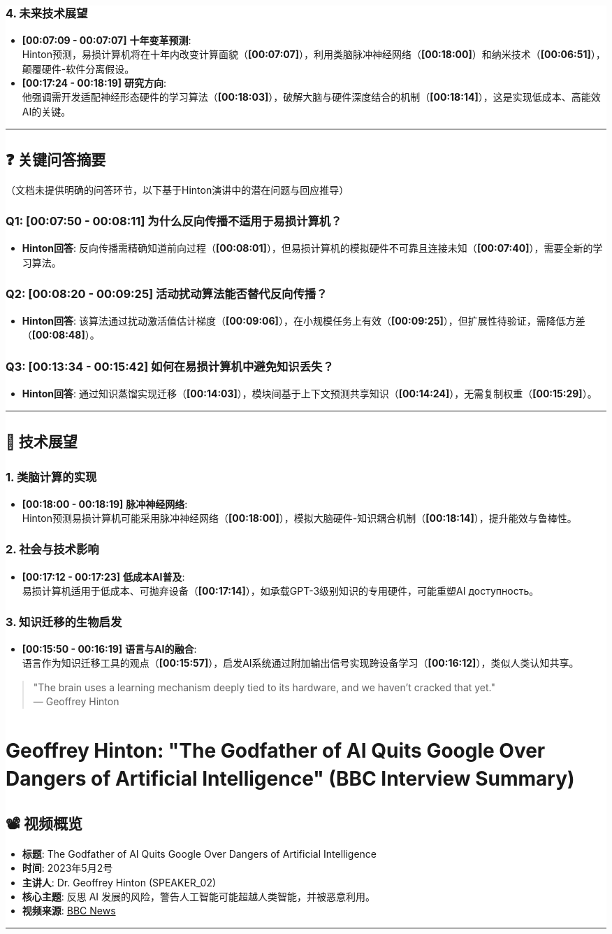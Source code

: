 ### 4. **未来技术展望**
- **[00:07:09 - 00:07:07]** **十年变革预测**:  
  Hinton预测，易损计算机将在十年内改变计算面貌（**[00:07:07]**），利用类脑脉冲神经网络（**[00:18:00]**）和纳米技术（**[00:06:51]**），颠覆硬件-软件分离假设。
- **[00:17:24 - 00:18:19]** **研究方向**:  
  他强调需开发适配神经形态硬件的学习算法（**[00:18:03]**），破解大脑与硬件深度结合的机制（**[00:18:14]**），这是实现低成本、高能效AI的关键。

---

## ❓ 关键问答摘要
（文档未提供明确的问答环节，以下基于Hinton演讲中的潜在问题与回应推导）

### Q1: **[00:07:50 - 00:08:11]** 为什么反向传播不适用于易损计算机？
- **Hinton回答**: 反向传播需精确知道前向过程（**[00:08:01]**），但易损计算机的模拟硬件不可靠且连接未知（**[00:07:40]**），需要全新的学习算法。

### Q2: **[00:08:20 - 00:09:25]** 活动扰动算法能否替代反向传播？
- **Hinton回答**: 该算法通过扰动激活值估计梯度（**[00:09:06]**），在小规模任务上有效（**[00:09:25]**），但扩展性待验证，需降低方差（**[00:08:48]**）。

### Q3: **[00:13:34 - 00:15:42]** 如何在易损计算机中避免知识丢失？
- **Hinton回答**: 通过知识蒸馏实现迁移（**[00:14:03]**），模块间基于上下文预测共享知识（**[00:14:24]**），无需复制权重（**[00:15:29]**）。

---

## 🔮 技术展望

### 1. **类脑计算的实现**
- **[00:18:00 - 00:18:19]** **脉冲神经网络**:  
  Hinton预测易损计算机可能采用脉冲神经网络（**[00:18:00]**），模拟大脑硬件-知识耦合机制（**[00:18:14]**），提升能效与鲁棒性。

### 2. **社会与技术影响**
- **[00:17:12 - 00:17:23]** **低成本AI普及**:  
  易损计算机适用于低成本、可抛弃设备（**[00:17:14]**），如承载GPT-3级别知识的专用硬件，可能重塑AI доступность。

### 3. **知识迁移的生物启发**
- **[00:15:50 - 00:16:19]** **语言与AI的融合**:  
  语言作为知识迁移工具的观点（**[00:15:57]**），启发AI系统通过附加输出信号实现跨设备学习（**[00:16:12]**），类似人类认知共享。

> "The brain uses a learning mechanism deeply tied to its hardware, and we haven’t cracked that yet."  
> — Geoffrey Hinton

# Geoffrey Hinton: "The Godfather of AI Quits Google Over Dangers of Artificial Intelligence" (BBC Interview Summary)

## 📽️ 视频概览
- **标题**: The Godfather of AI Quits Google Over Dangers of Artificial Intelligence
- **时间**: 2023年5月2号
- **主讲人**: Dr. Geoffrey Hinton (SPEAKER_02)
- **核心主题**: 反思 AI 发展的风险，警告人工智能可能超越人类智能，并被恶意利用。
- **视频来源**: [BBC News](https://www.bbc.com)

---
